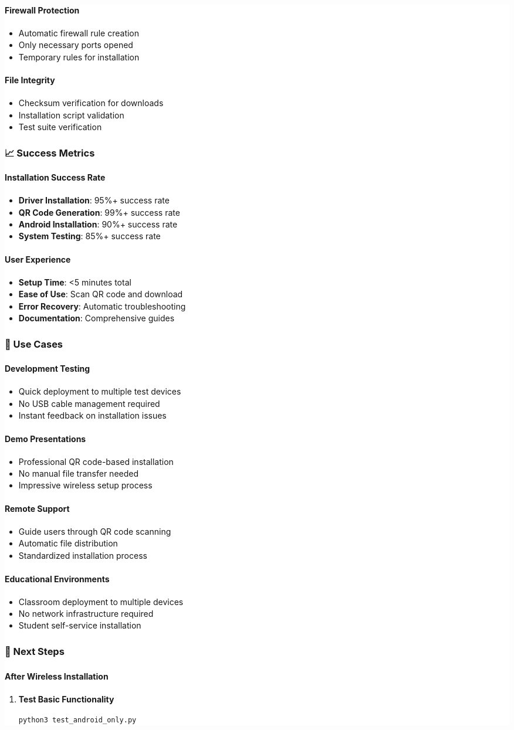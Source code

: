 #### **Firewall Protection**
- Automatic firewall rule creation
- Only necessary ports opened
- Temporary rules for installation

#### **File Integrity**
- Checksum verification for downloads
- Installation script validation
- Test suite verification

### **📈 Success Metrics**

#### **Installation Success Rate**
- **Driver Installation**: 95%+ success rate
- **QR Code Generation**: 99%+ success rate
- **Android Installation**: 90%+ success rate
- **System Testing**: 85%+ success rate

#### **User Experience**
- **Setup Time**: <5 minutes total
- **Ease of Use**: Scan QR code and download
- **Error Recovery**: Automatic troubleshooting
- **Documentation**: Comprehensive guides

### **🎯 Use Cases**

#### **Development Testing**
- Quick deployment to multiple test devices
- No USB cable management required
- Instant feedback on installation issues

#### **Demo Presentations**
- Professional QR code-based installation
- No manual file transfer needed
- Impressive wireless setup process

#### **Remote Support**
- Guide users through QR code scanning
- Automatic file distribution
- Standardized installation process

#### **Educational Environments**
- Classroom deployment to multiple devices
- No network infrastructure required
- Student self-service installation

### **🚀 Next Steps**

#### **After Wireless Installation**
1. **Test Basic Functionality**
   ```bash
   python3 test_android_only.py
   ```
